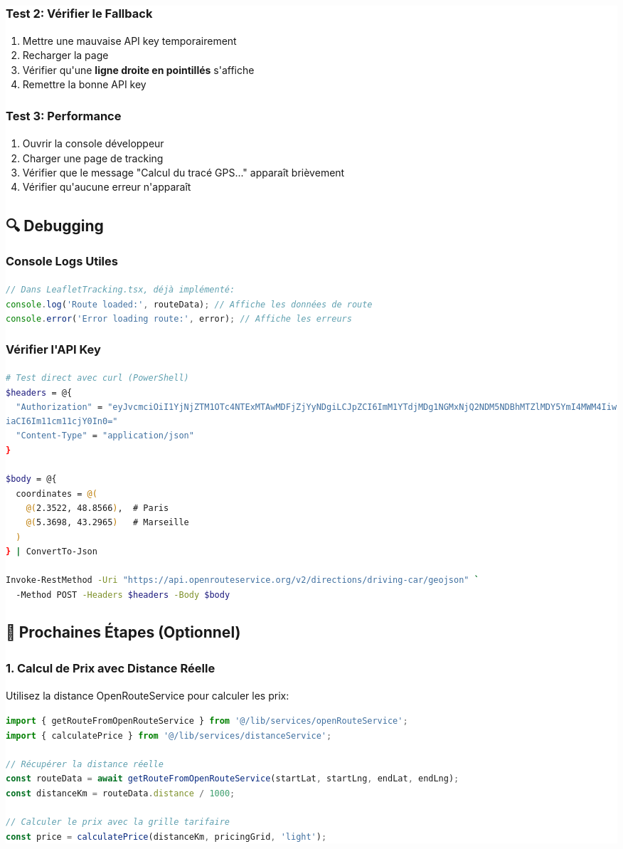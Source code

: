 ### Test 2: Vérifier le Fallback
1. Mettre une mauvaise API key temporairement
2. Recharger la page
3. Vérifier qu'une **ligne droite en pointillés** s'affiche
4. Remettre la bonne API key

### Test 3: Performance
1. Ouvrir la console développeur
2. Charger une page de tracking
3. Vérifier que le message "Calcul du tracé GPS..." apparaît brièvement
4. Vérifier qu'aucune erreur n'apparaît

## 🔍 Debugging

### Console Logs Utiles

```typescript
// Dans LeafletTracking.tsx, déjà implémenté:
console.log('Route loaded:', routeData); // Affiche les données de route
console.error('Error loading route:', error); // Affiche les erreurs
```

### Vérifier l'API Key
```bash
# Test direct avec curl (PowerShell)
$headers = @{
  "Authorization" = "eyJvcmciOiI1YjNjZTM1OTc4NTExMTAwMDFjZjYyNDgiLCJpZCI6ImM1YTdjMDg1NGMxNjQ2NDM5NDBhMTZlMDY5YmI4MWM4IiwiaCI6Im11cm11cjY0In0="
  "Content-Type" = "application/json"
}

$body = @{
  coordinates = @(
    @(2.3522, 48.8566),  # Paris
    @(5.3698, 43.2965)   # Marseille
  )
} | ConvertTo-Json

Invoke-RestMethod -Uri "https://api.openrouteservice.org/v2/directions/driving-car/geojson" `
  -Method POST -Headers $headers -Body $body
```

## 🎯 Prochaines Étapes (Optionnel)

### 1. Calcul de Prix avec Distance Réelle
Utilisez la distance OpenRouteService pour calculer les prix:

```typescript
import { getRouteFromOpenRouteService } from '@/lib/services/openRouteService';
import { calculatePrice } from '@/lib/services/distanceService';

// Récupérer la distance réelle
const routeData = await getRouteFromOpenRouteService(startLat, startLng, endLat, endLng);
const distanceKm = routeData.distance / 1000;

// Calculer le prix avec la grille tarifaire
const price = calculatePrice(distanceKm, pricingGrid, 'light');
```
